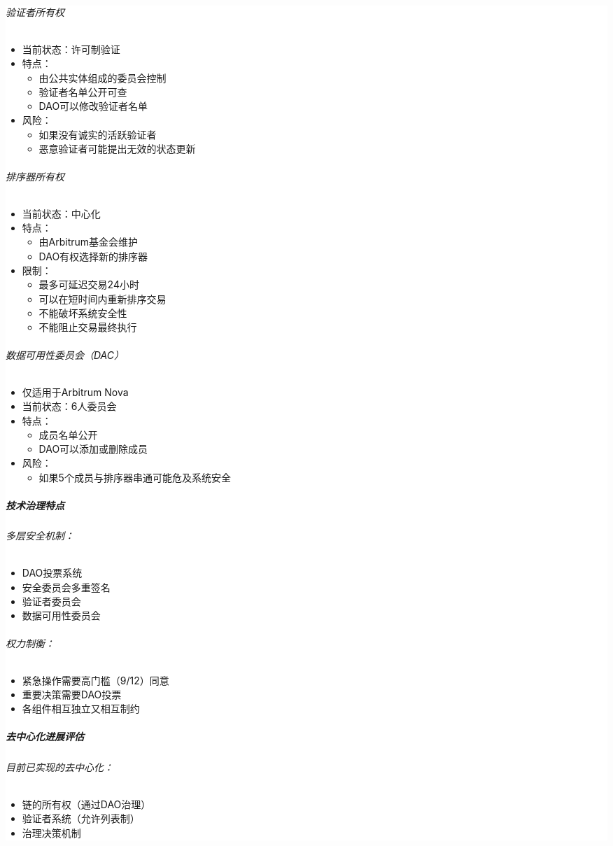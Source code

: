 ###### 验证者所有权

- 当前状态：许可制验证
- 特点：
  - 由公共实体组成的委员会控制
  - 验证者名单公开可查
  - DAO可以修改验证者名单
- 风险：
  - 如果没有诚实的活跃验证者
  - 恶意验证者可能提出无效的状态更新

###### 排序器所有权

- 当前状态：中心化
- 特点：
  - 由Arbitrum基金会维护
  - DAO有权选择新的排序器
- 限制：
  - 最多可延迟交易24小时
  - 可以在短时间内重新排序交易
  - 不能破坏系统安全性
  - 不能阻止交易最终执行

###### 数据可用性委员会（DAC）

- 仅适用于Arbitrum Nova
- 当前状态：6人委员会
- 特点：
  - 成员名单公开
  - DAO可以添加或删除成员
- 风险：
  - 如果5个成员与排序器串通可能危及系统安全

##### 技术治理特点

###### 多层安全机制：

- DAO投票系统
- 安全委员会多重签名
- 验证者委员会
- 数据可用性委员会

###### 权力制衡：

- 紧急操作需要高门槛（9/12）同意
- 重要决策需要DAO投票
- 各组件相互独立又相互制约

##### 去中心化进展评估

###### 目前已实现的去中心化：

- 链的所有权（通过DAO治理）
- 验证者系统（允许列表制）
- 治理决策机制
